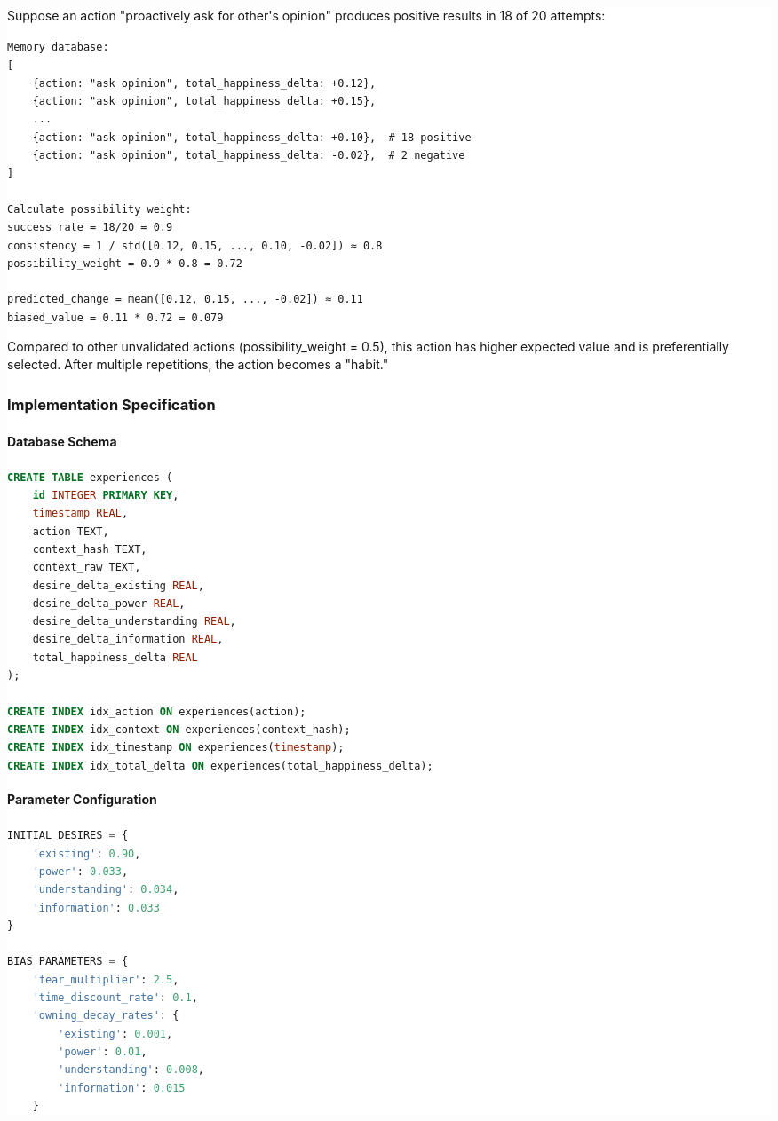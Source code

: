 Suppose an action "proactively ask for other's opinion" produces positive results in 18 of 20 attempts:
```
Memory database:
[
    {action: "ask opinion", total_happiness_delta: +0.12},
    {action: "ask opinion", total_happiness_delta: +0.15},
    ...
    {action: "ask opinion", total_happiness_delta: +0.10},  # 18 positive
    {action: "ask opinion", total_happiness_delta: -0.02},  # 2 negative
]

Calculate possibility weight:
success_rate = 18/20 = 0.9
consistency = 1 / std([0.12, 0.15, ..., 0.10, -0.02]) ≈ 0.8
possibility_weight = 0.9 * 0.8 = 0.72

predicted_change = mean([0.12, 0.15, ..., -0.02]) ≈ 0.11
biased_value = 0.11 * 0.72 = 0.079
```

Compared to other unvalidated actions (possibility_weight = 0.5), this action has higher expected value and is preferentially selected. After multiple repetitions, the action becomes a "habit."

### Implementation Specification

#### Database Schema
```sql
CREATE TABLE experiences (
    id INTEGER PRIMARY KEY,
    timestamp REAL,
    action TEXT,
    context_hash TEXT,
    context_raw TEXT,
    desire_delta_existing REAL,
    desire_delta_power REAL,
    desire_delta_understanding REAL,
    desire_delta_information REAL,
    total_happiness_delta REAL
);

CREATE INDEX idx_action ON experiences(action);
CREATE INDEX idx_context ON experiences(context_hash);
CREATE INDEX idx_timestamp ON experiences(timestamp);
CREATE INDEX idx_total_delta ON experiences(total_happiness_delta);
```

#### Parameter Configuration
```python
INITIAL_DESIRES = {
    'existing': 0.90,
    'power': 0.033,
    'understanding': 0.034,
    'information': 0.033
}

BIAS_PARAMETERS = {
    'fear_multiplier': 2.5,
    'time_discount_rate': 0.1,
    'owning_decay_rates': {
        'existing': 0.001,
        'power': 0.01,
        'understanding': 0.008,
        'information': 0.015
    }
```